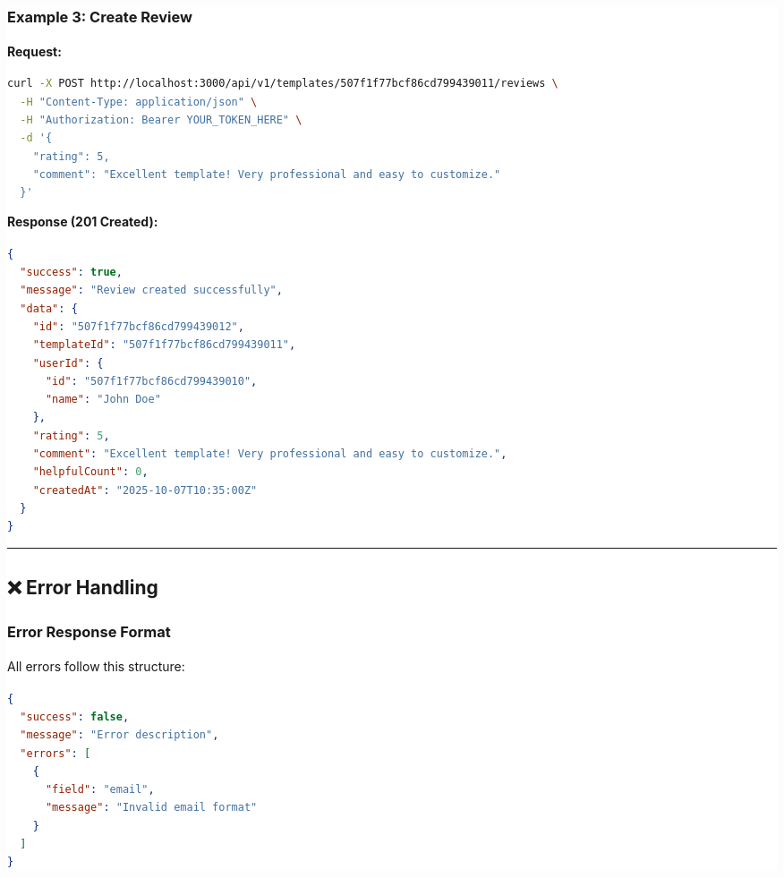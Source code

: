 ### Example 3: Create Review

**Request:**
```bash
curl -X POST http://localhost:3000/api/v1/templates/507f1f77bcf86cd799439011/reviews \
  -H "Content-Type: application/json" \
  -H "Authorization: Bearer YOUR_TOKEN_HERE" \
  -d '{
    "rating": 5,
    "comment": "Excellent template! Very professional and easy to customize."
  }'
```

**Response (201 Created):**
```json
{
  "success": true,
  "message": "Review created successfully",
  "data": {
    "id": "507f1f77bcf86cd799439012",
    "templateId": "507f1f77bcf86cd799439011",
    "userId": {
      "id": "507f1f77bcf86cd799439010",
      "name": "John Doe"
    },
    "rating": 5,
    "comment": "Excellent template! Very professional and easy to customize.",
    "helpfulCount": 0,
    "createdAt": "2025-10-07T10:35:00Z"
  }
}
```

---

## ❌ Error Handling

### Error Response Format

All errors follow this structure:
```json
{
  "success": false,
  "message": "Error description",
  "errors": [
    {
      "field": "email",
      "message": "Invalid email format"
    }
  ]
}
```
